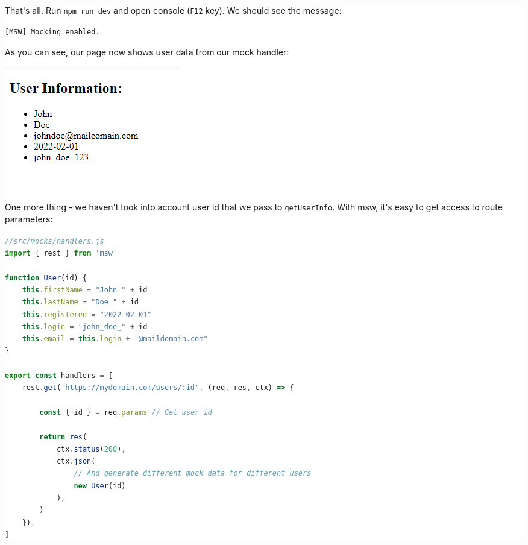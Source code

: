 That's all. Run `npm run dev` and open console (`F12` key). We should
see the message:

``` js
[MSW] Mocking enabled.
```

As you can see, our page now shows user data from our mock handler:


![](/img/vite_4.png)

One more thing - we haven't took into account user id that we
pass to `getUserInfo`. With msw, it's easy to get access to route parameters:

``` js
//src/mocks/handlers.js
import { rest } from 'msw'

function User(id) {
    this.firstName = "John_" + id
    this.lastName = "Doe_" + id
    this.registered = "2022-02-01"
    this.login = "john_doe_" + id
    this.email = this.login + "@maildomain.com"
}

export const handlers = [
    rest.get('https://mydomain.com/users/:id', (req, res, ctx) => {

        const { id } = req.params // Get user id

        return res(
            ctx.status(200),
            ctx.json(
                // And generate different mock data for different users
                new User(id)
            ),
        )
    }),
]
```
